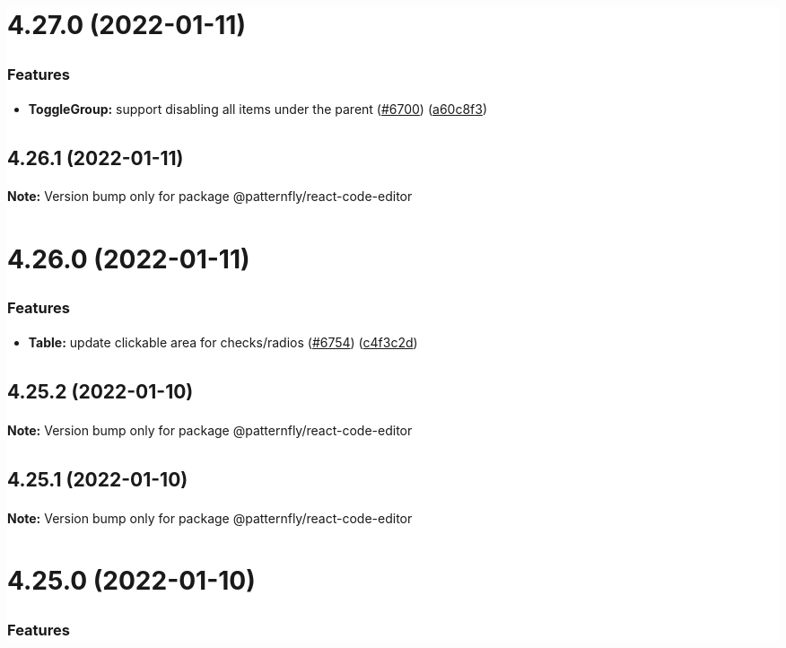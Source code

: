 



# 4.27.0 (2022-01-11)


### Features

* **ToggleGroup:** support disabling all items under the parent ([#6700](https://github.com/patternfly/patternfly-react/issues/6700)) ([a60c8f3](https://github.com/patternfly/patternfly-react/commit/a60c8f3485546c797750451714a70b7e84a4ba0f))





## 4.26.1 (2022-01-11)

**Note:** Version bump only for package @patternfly/react-code-editor





# 4.26.0 (2022-01-11)


### Features

* **Table:** update clickable area for checks/radios ([#6754](https://github.com/patternfly/patternfly-react/issues/6754)) ([c4f3c2d](https://github.com/patternfly/patternfly-react/commit/c4f3c2d7f515e3d6ad73d8b52238ca426281469a))





## 4.25.2 (2022-01-10)

**Note:** Version bump only for package @patternfly/react-code-editor





## 4.25.1 (2022-01-10)

**Note:** Version bump only for package @patternfly/react-code-editor





# 4.25.0 (2022-01-10)


### Features
